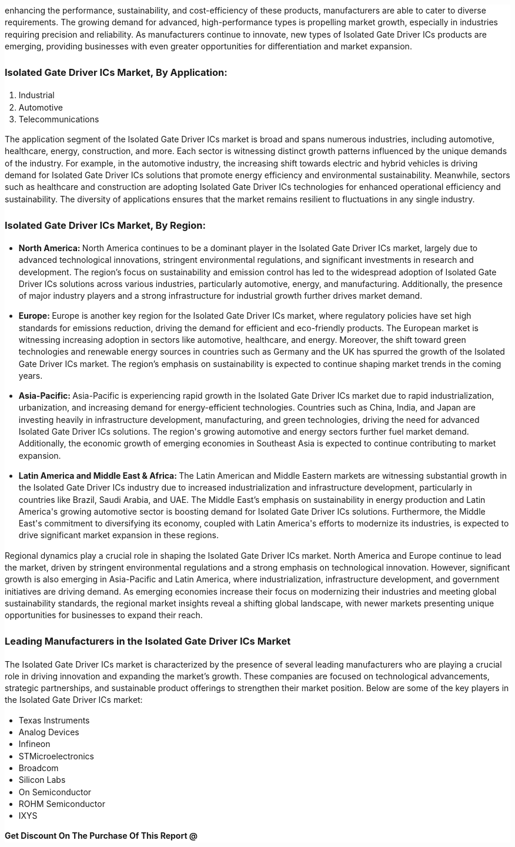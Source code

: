 enhancing the performance, sustainability, and cost-efficiency of these products, manufacturers are able to cater to diverse requirements. The growing demand for advanced, high-performance types is propelling market growth, especially in industries requiring precision and reliability. As manufacturers continue to innovate, new types of Isolated Gate Driver ICs  products are emerging, providing businesses with even greater opportunities for differentiation and market expansion.</p><h3>Isolated Gate Driver ICs  Market,&nbsp;By Application:</h3><ol><li>Industrial<li> Automotive<li> Telecommunications</li></ol><p>The application segment of the Isolated Gate Driver ICs  market is broad and spans numerous industries, including automotive, healthcare, energy, construction, and more. Each sector is witnessing distinct growth patterns influenced by the unique demands of the industry. For example, in the automotive industry, the increasing shift towards electric and hybrid vehicles is driving demand for Isolated Gate Driver ICs  solutions that promote energy efficiency and environmental sustainability. Meanwhile, sectors such as healthcare and construction are adopting Isolated Gate Driver ICs  technologies for enhanced operational efficiency and sustainability. The diversity of applications ensures that the market remains resilient to fluctuations in any single industry.</p><h3>Isolated Gate Driver ICs  Market, By Region:</h3><ul><li><p><strong>North America:&nbsp;</strong>North America continues to be a dominant player in the Isolated Gate Driver ICs  market, largely due to advanced technological innovations, stringent environmental regulations, and significant investments in research and development. The region&rsquo;s focus on sustainability and emission control has led to the widespread adoption of Isolated Gate Driver ICs  solutions across various industries, particularly automotive, energy, and manufacturing. Additionally, the presence of major industry players and a strong infrastructure for industrial growth further drives market demand.</p></li><li><p><strong><strong>Europe:&nbsp;</strong></strong>Europe is another key region for the Isolated Gate Driver ICs  market, where regulatory policies have set high standards for emissions reduction, driving the demand for efficient and eco-friendly products. The European market is witnessing increasing adoption in sectors like automotive, healthcare, and energy. Moreover, the shift toward green technologies and renewable energy sources in countries such as Germany and the UK has spurred the growth of the Isolated Gate Driver ICs  market. The region&rsquo;s emphasis on sustainability is expected to continue shaping market trends in the coming years.</p></li><li><p><strong><strong>Asia-Pacific:&nbsp;</strong></strong>Asia-Pacific is experiencing rapid growth in the Isolated Gate Driver ICs  market due to rapid industrialization, urbanization, and increasing demand for energy-efficient technologies. Countries such as China, India, and Japan are investing heavily in infrastructure development, manufacturing, and green technologies, driving the need for advanced Isolated Gate Driver ICs  solutions. The region's growing automotive and energy sectors further fuel market demand. Additionally, the economic growth of emerging economies in Southeast Asia is expected to continue contributing to market expansion.</p></li><li><p><strong><strong>Latin America and Middle East &amp; Africa:&nbsp;</strong></strong>The Latin American and Middle Eastern markets are witnessing substantial growth in the Isolated Gate Driver ICs  industry due to increased industrialization and infrastructure development, particularly in countries like Brazil, Saudi Arabia, and UAE. The Middle East&rsquo;s emphasis on sustainability in energy production and Latin America's growing automotive sector is boosting demand for Isolated Gate Driver ICs  solutions. Furthermore, the Middle East's commitment to diversifying its economy, coupled with Latin America's efforts to modernize its industries, is expected to drive significant market expansion in these regions.</p></li></ul><p>Regional dynamics play a crucial role in shaping the Isolated Gate Driver ICs  market. North America and Europe continue to lead the market, driven by stringent environmental regulations and a strong emphasis on technological innovation. However, significant growth is also emerging in Asia-Pacific and Latin America, where industrialization, infrastructure development, and government initiatives are driving demand. As emerging economies increase their focus on modernizing their industries and meeting global sustainability standards, the regional market insights reveal a shifting global landscape, with newer markets presenting unique opportunities for businesses to expand their reach.</p><h3><strong>Leading Manufacturers in the Isolated Gate Driver ICs  Market</strong></h3><p>The Isolated Gate Driver ICs  market is characterized by the presence of several leading manufacturers who are playing a crucial role in driving innovation and expanding the market&rsquo;s growth. These companies are focused on technological advancements, strategic partnerships, and sustainable product offerings to strengthen their market position. Below are some of the key players in the Isolated Gate Driver ICs  market:</p></div><div class="article-main__content" data-test-id="publishing-text-block"><ul><li><span class="">Texas Instruments<li> Analog Devices<li> Infineon<li> STMicroelectronics<li> Broadcom<li> Silicon Labs<li> On Semiconductor<li> ROHM Semiconductor<li> IXYS</span></li></ul></div><div class="article-main__content" data-test-id="publishing-text-block"><p><span class="font-[700]"><strong>Get Discount On The Purchase Of This Report @</strong>